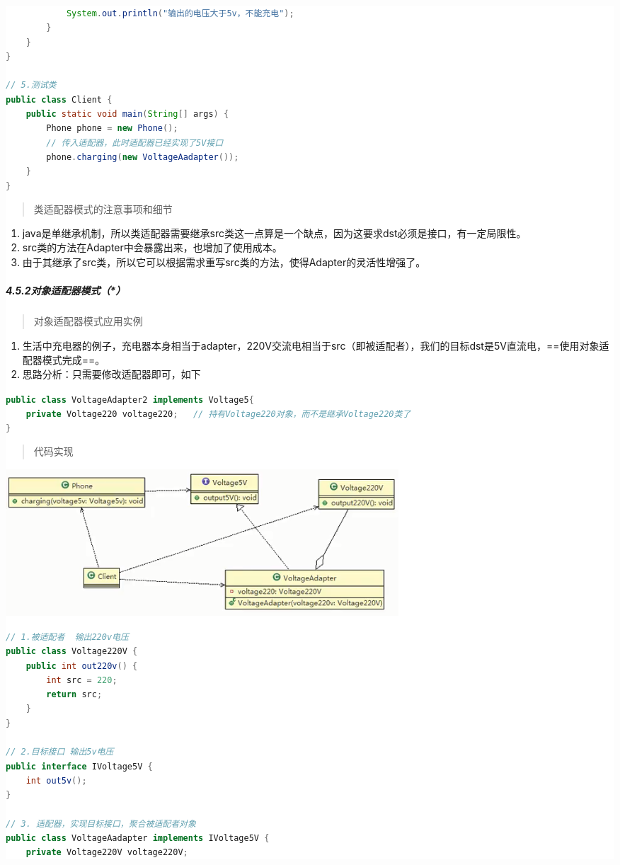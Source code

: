 ```java
            System.out.println("输出的电压大于5v，不能充电");
        }
    }
}

// 5.测试类
public class Client {
    public static void main(String[] args) {
        Phone phone = new Phone();
        // 传入适配器，此时适配器已经实现了5V接口
        phone.charging(new VoltageAadapter());
    }
}
```

> 类适配器模式的注意事项和细节

1. java是单继承机制，所以类适配器需要继承src类这一点算是一个缺点，因为这要求dst必须是接口，有一定局限性。
2. src类的方法在Adapter中会暴露出来，也增加了使用成本。
3. 由于其继承了src类，所以它可以根据需求重写src类的方法，使得Adapter的灵活性增强了。

##### 4.5.2对象适配器模式（*）

> 对象适配器模式应用实例

1. 生活中充电器的例子，充电器本身相当于adapter，220V交流电相当于src（即被适配者），我们的目标dst是5V直流电，==使用对象适配器模式完成==。
2. 思路分析：只需要修改适配器即可，如下

```java
public class VoltageAdapter2 implements Voltage5{
    private Voltage220 voltage220;   // 持有Voltage220对象，而不是继承Voltage220类了
}
```

> 代码实现

![1610810066534](assets/1610810066534.png)

```java
// 1.被适配者  输出220v电压
public class Voltage220V {
    public int out220v() {
        int src = 220;
        return src;
    }
}

// 2.目标接口 输出5v电压
public interface IVoltage5V {
    int out5v();
}

// 3. 适配器，实现目标接口，聚合被适配者对象
public class VoltageAadapter implements IVoltage5V {
    private Voltage220V voltage220V;

```